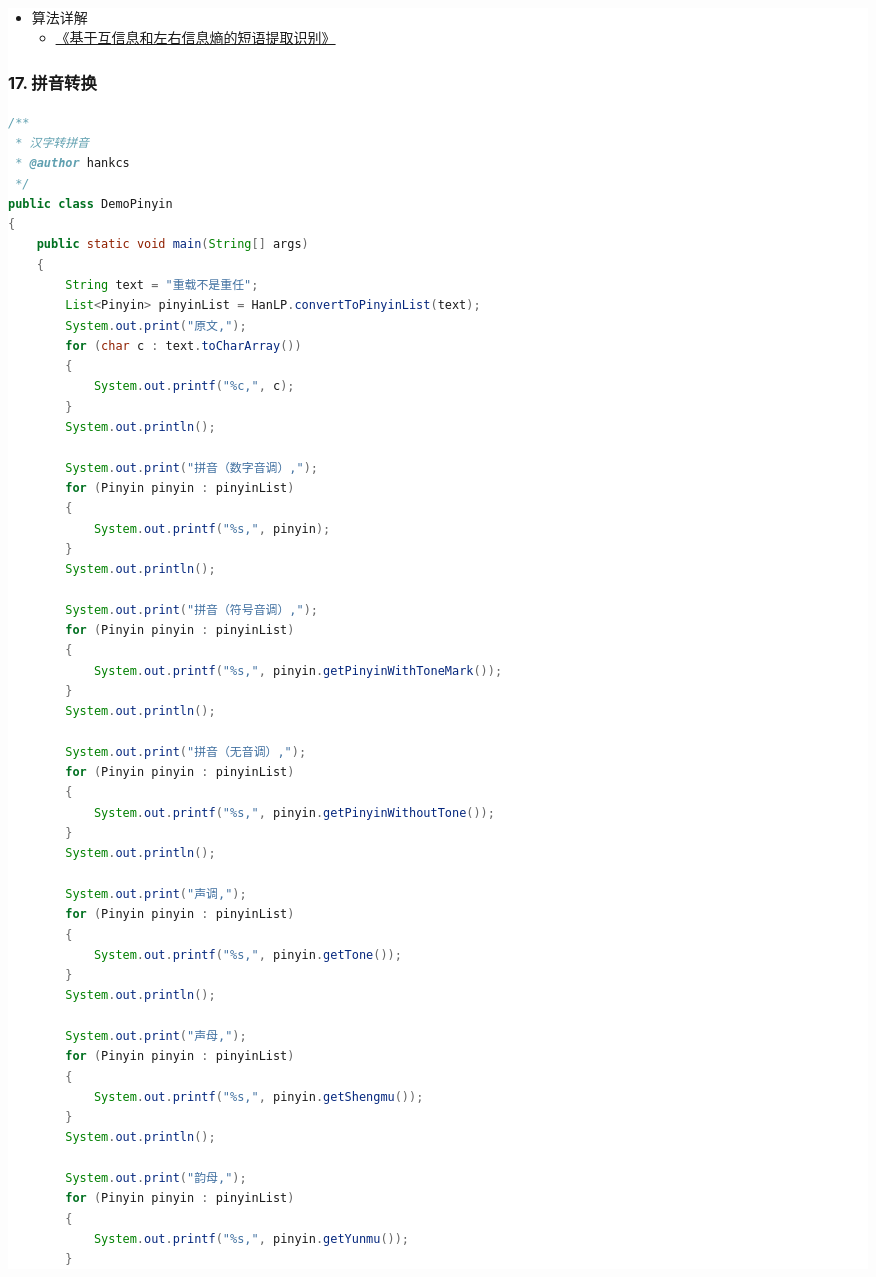 - 算法详解
    * [《基于互信息和左右信息熵的短语提取识别》](http://www.hankcs.com/nlp/extraction-and-identification-of-mutual-information-about-the-phrase-based-on-information-entropy.html)

### 17. 拼音转换

```java
/**
 * 汉字转拼音
 * @author hankcs
 */
public class DemoPinyin
{
    public static void main(String[] args)
    {
        String text = "重载不是重任";
        List<Pinyin> pinyinList = HanLP.convertToPinyinList(text);
        System.out.print("原文,");
        for (char c : text.toCharArray())
        {
            System.out.printf("%c,", c);
        }
        System.out.println();

        System.out.print("拼音（数字音调）,");
        for (Pinyin pinyin : pinyinList)
        {
            System.out.printf("%s,", pinyin);
        }
        System.out.println();

        System.out.print("拼音（符号音调）,");
        for (Pinyin pinyin : pinyinList)
        {
            System.out.printf("%s,", pinyin.getPinyinWithToneMark());
        }
        System.out.println();

        System.out.print("拼音（无音调）,");
        for (Pinyin pinyin : pinyinList)
        {
            System.out.printf("%s,", pinyin.getPinyinWithoutTone());
        }
        System.out.println();

        System.out.print("声调,");
        for (Pinyin pinyin : pinyinList)
        {
            System.out.printf("%s,", pinyin.getTone());
        }
        System.out.println();

        System.out.print("声母,");
        for (Pinyin pinyin : pinyinList)
        {
            System.out.printf("%s,", pinyin.getShengmu());
        }
        System.out.println();

        System.out.print("韵母,");
        for (Pinyin pinyin : pinyinList)
        {
            System.out.printf("%s,", pinyin.getYunmu());
        }
```